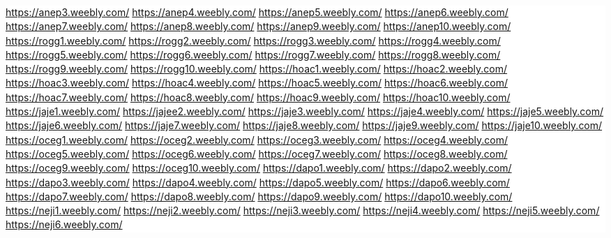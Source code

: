 <a href="https://anep3.weebly.com/">https://anep3.weebly.com/</a>
<a href="https://anep4.weebly.com/">https://anep4.weebly.com/</a>
<a href="https://anep5.weebly.com/">https://anep5.weebly.com/</a>
<a href="https://anep6.weebly.com/">https://anep6.weebly.com/</a>
<a href="https://anep7.weebly.com/">https://anep7.weebly.com/</a>
<a href="https://anep8.weebly.com/">https://anep8.weebly.com/</a>
<a href="https://anep9.weebly.com/">https://anep9.weebly.com/</a>
<a href="https://anep10.weebly.com/">https://anep10.weebly.com/</a>
<a href="https://rogg1.weebly.com/">https://rogg1.weebly.com/</a>
<a href="https://rogg2.weebly.com/">https://rogg2.weebly.com/</a>
<a href="https://rogg3.weebly.com/">https://rogg3.weebly.com/</a>
<a href="https://rogg4.weebly.com/">https://rogg4.weebly.com/</a>
<a href="https://rogg5.weebly.com/">https://rogg5.weebly.com/</a>
<a href="https://rogg6.weebly.com/">https://rogg6.weebly.com/</a>
<a href="https://rogg7.weebly.com/">https://rogg7.weebly.com/</a>
<a href="https://rogg8.weebly.com/">https://rogg8.weebly.com/</a>
<a href="https://rogg9.weebly.com/">https://rogg9.weebly.com/</a>
<a href="https://rogg10.weebly.com/">https://rogg10.weebly.com/</a>
<a href="https://hoac1.weebly.com/">https://hoac1.weebly.com/</a>
<a href="https://hoac2.weebly.com/">https://hoac2.weebly.com/</a>
<a href="https://hoac3.weebly.com/">https://hoac3.weebly.com/</a>
<a href="https://hoac4.weebly.com/">https://hoac4.weebly.com/</a>
<a href="https://hoac5.weebly.com/">https://hoac5.weebly.com/</a>
<a href="https://hoac6.weebly.com/">https://hoac6.weebly.com/</a>
<a href="https://hoac7.weebly.com/">https://hoac7.weebly.com/</a>
<a href="https://hoac8.weebly.com/">https://hoac8.weebly.com/</a>
<a href="https://hoac9.weebly.com/">https://hoac9.weebly.com/</a>
<a href="https://hoac10.weebly.com/">https://hoac10.weebly.com/</a>
<a href="https://jaje1.weebly.com/">https://jaje1.weebly.com/</a>
<a href="https://jajee2.weebly.com/">https://jajee2.weebly.com/</a>
<a href="https://jaje3.weebly.com/">https://jaje3.weebly.com/</a>
<a href="https://jaje4.weebly.com/">https://jaje4.weebly.com/</a>
<a href="https://jaje5.weebly.com/">https://jaje5.weebly.com/</a>
<a href="https://jaje6.weebly.com/">https://jaje6.weebly.com/</a>
<a href="https://jaje7.weebly.com/">https://jaje7.weebly.com/</a>
<a href="https://jaje8.weebly.com/">https://jaje8.weebly.com/</a>
<a href="https://jaje9.weebly.com/">https://jaje9.weebly.com/</a>
<a href="https://jaje10.weebly.com/">https://jaje10.weebly.com/</a>
<a href="https://oceg1.weebly.com/">https://oceg1.weebly.com/</a>
<a href="https://oceg2.weebly.com/">https://oceg2.weebly.com/</a>
<a href="https://oceg3.weebly.com/">https://oceg3.weebly.com/</a>
<a href="https://oceg4.weebly.com/">https://oceg4.weebly.com/</a>
<a href="https://oceg5.weebly.com/">https://oceg5.weebly.com/</a>
<a href="https://oceg6.weebly.com/">https://oceg6.weebly.com/</a>
<a href="https://oceg7.weebly.com/">https://oceg7.weebly.com/</a>
<a href="https://oceg8.weebly.com/">https://oceg8.weebly.com/</a>
<a href="https://oceg9.weebly.com/">https://oceg9.weebly.com/</a>
<a href="https://oceg10.weebly.com/">https://oceg10.weebly.com/</a>
<a href="https://dapo1.weebly.com/">https://dapo1.weebly.com/</a>
<a href="https://dapo2.weebly.com/">https://dapo2.weebly.com/</a>
<a href="https://dapo3.weebly.com/">https://dapo3.weebly.com/</a>
<a href="https://dapo4.weebly.com/">https://dapo4.weebly.com/</a>
<a href="https://dapo5.weebly.com/">https://dapo5.weebly.com/</a>
<a href="https://dapo6.weebly.com/">https://dapo6.weebly.com/</a>
<a href="https://dapo7.weebly.com/">https://dapo7.weebly.com/</a>
<a href="https://dapo8.weebly.com/">https://dapo8.weebly.com/</a>
<a href="https://dapo9.weebly.com/">https://dapo9.weebly.com/</a>
<a href="https://dapo10.weebly.com/">https://dapo10.weebly.com/</a>
<a href="https://neji1.weebly.com/">https://neji1.weebly.com/</a>
<a href="https://neji2.weebly.com/">https://neji2.weebly.com/</a>
<a href="https://neji3.weebly.com/">https://neji3.weebly.com/</a>
<a href="https://neji4.weebly.com/">https://neji4.weebly.com/</a>
<a href="https://neji5.weebly.com/">https://neji5.weebly.com/</a>
<a href="https://neji6.weebly.com/">https://neji6.weebly.com/</a>
